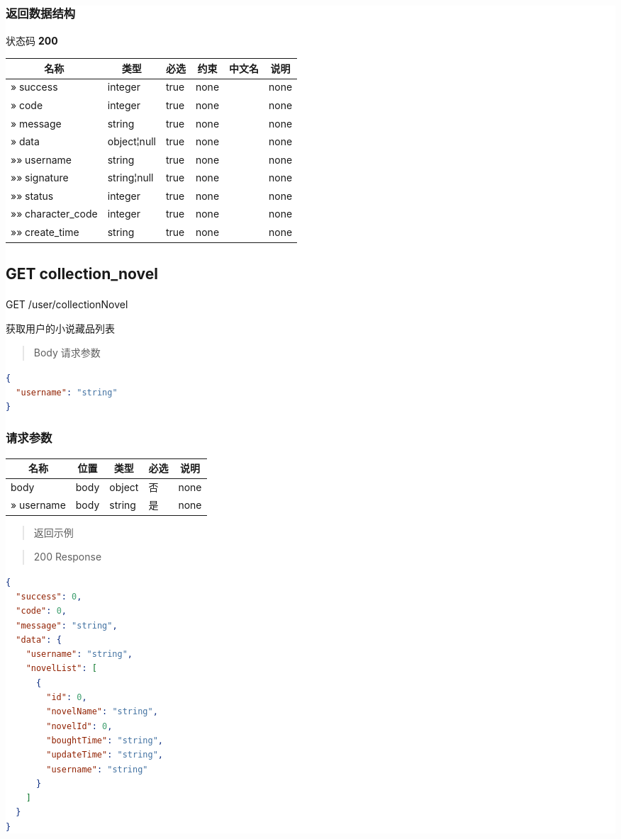 ### 返回数据结构

状态码 **200**

|名称|类型|必选|约束|中文名|说明|
|---|---|---|---|---|---|
|» success|integer|true|none||none|
|» code|integer|true|none||none|
|» message|string|true|none||none|
|» data|object¦null|true|none||none|
|»» username|string|true|none||none|
|»» signature|string¦null|true|none||none|
|»» status|integer|true|none||none|
|»» character_code|integer|true|none||none|
|»» create_time|string|true|none||none|

## GET collection_novel

GET /user/collectionNovel

获取用户的小说藏品列表

> Body 请求参数

```json
{
  "username": "string"
}
```

### 请求参数

|名称|位置|类型|必选|说明|
|---|---|---|---|---|
|body|body|object| 否 |none|
|» username|body|string| 是 |none|

> 返回示例

> 200 Response

```json
{
  "success": 0,
  "code": 0,
  "message": "string",
  "data": {
    "username": "string",
    "novelList": [
      {
        "id": 0,
        "novelName": "string",
        "novelId": 0,
        "boughtTime": "string",
        "updateTime": "string",
        "username": "string"
      }
    ]
  }
}
```